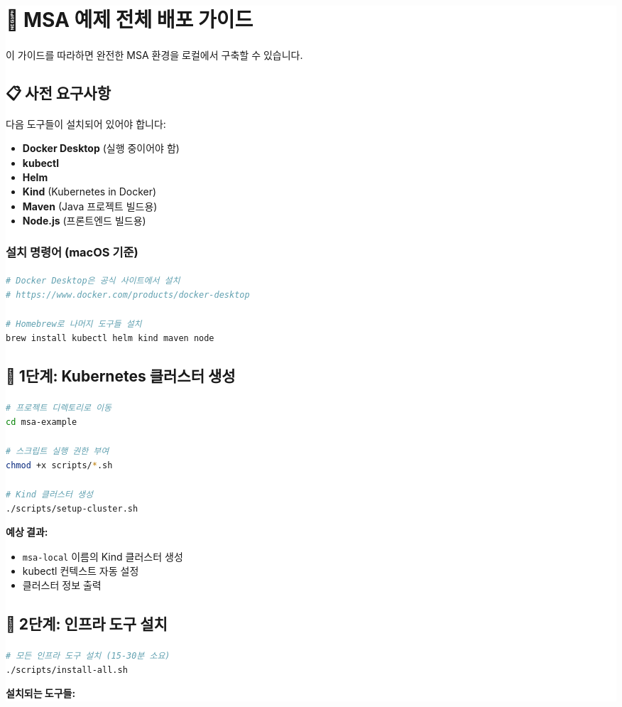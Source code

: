 # 🚀 MSA 예제 전체 배포 가이드

이 가이드를 따라하면 완전한 MSA 환경을 로컬에서 구축할 수 있습니다.

## 📋 사전 요구사항

다음 도구들이 설치되어 있어야 합니다:

- **Docker Desktop** (실행 중이어야 함)
- **kubectl**
- **Helm**
- **Kind** (Kubernetes in Docker)
- **Maven** (Java 프로젝트 빌드용)
- **Node.js** (프론트엔드 빌드용)

### 설치 명령어 (macOS 기준)

```bash
# Docker Desktop은 공식 사이트에서 설치
# https://www.docker.com/products/docker-desktop

# Homebrew로 나머지 도구들 설치
brew install kubectl helm kind maven node
```

## 🎯 1단계: Kubernetes 클러스터 생성

```bash
# 프로젝트 디렉토리로 이동
cd msa-example

# 스크립트 실행 권한 부여
chmod +x scripts/*.sh

# Kind 클러스터 생성
./scripts/setup-cluster.sh
```

**예상 결과:**

- `msa-local` 이름의 Kind 클러스터 생성
- kubectl 컨텍스트 자동 설정
- 클러스터 정보 출력

## 🔧 2단계: 인프라 도구 설치

```bash
# 모든 인프라 도구 설치 (15-30분 소요)
./scripts/install-all.sh
```

**설치되는 도구들:**
